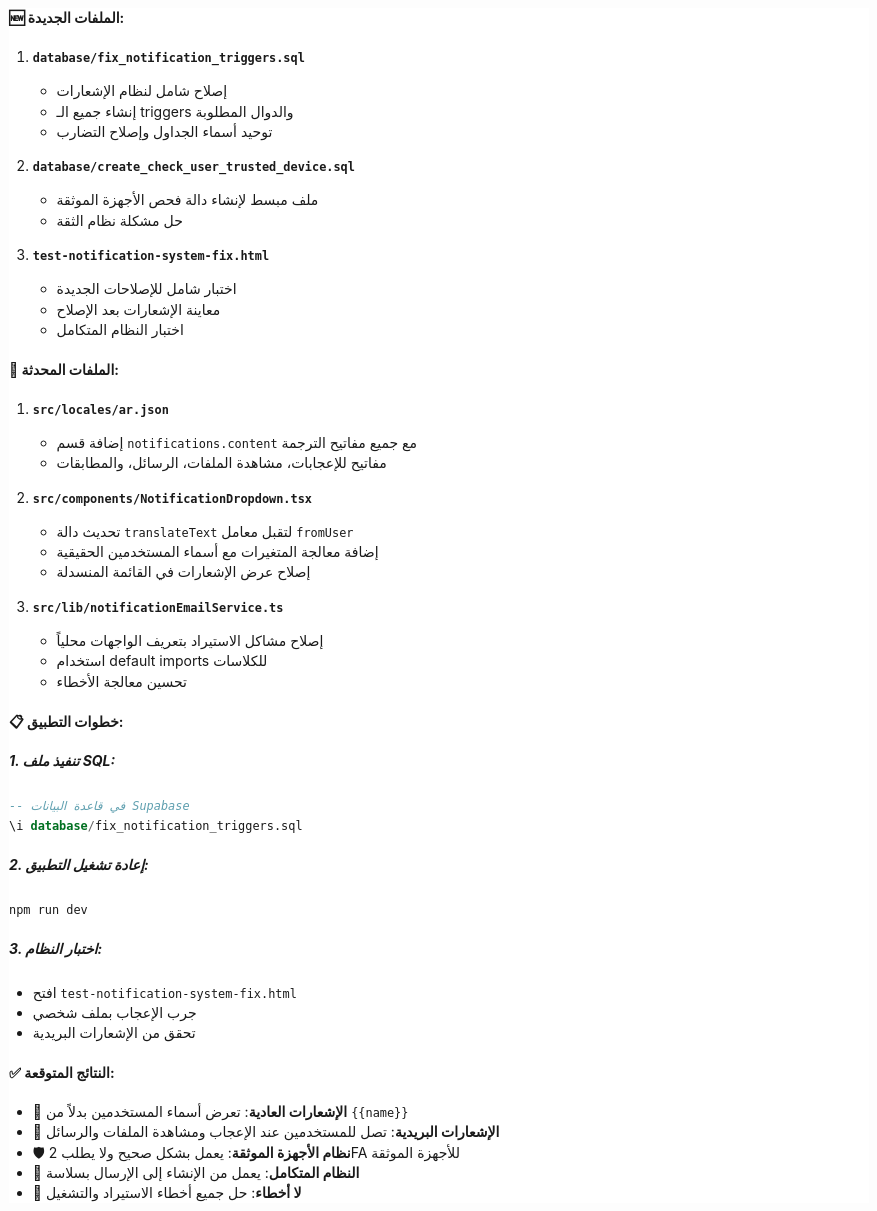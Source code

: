 #### 🆕 **الملفات الجديدة:**

1. **`database/fix_notification_triggers.sql`**
   - إصلاح شامل لنظام الإشعارات
   - إنشاء جميع الـ triggers والدوال المطلوبة
   - توحيد أسماء الجداول وإصلاح التضارب

2. **`database/create_check_user_trusted_device.sql`**
   - ملف مبسط لإنشاء دالة فحص الأجهزة الموثقة
   - حل مشكلة نظام الثقة

3. **`test-notification-system-fix.html`**
   - اختبار شامل للإصلاحات الجديدة
   - معاينة الإشعارات بعد الإصلاح
   - اختبار النظام المتكامل

#### 🔄 **الملفات المحدثة:**

1. **`src/locales/ar.json`**
   - إضافة قسم `notifications.content` مع جميع مفاتيح الترجمة
   - مفاتيح للإعجابات، مشاهدة الملفات، الرسائل، والمطابقات

2. **`src/components/NotificationDropdown.tsx`**
   - تحديث دالة `translateText` لتقبل معامل `fromUser`
   - إضافة معالجة المتغيرات مع أسماء المستخدمين الحقيقية
   - إصلاح عرض الإشعارات في القائمة المنسدلة

3. **`src/lib/notificationEmailService.ts`**
   - إصلاح مشاكل الاستيراد بتعريف الواجهات محلياً
   - استخدام default imports للكلاسات
   - تحسين معالجة الأخطاء

#### 📋 **خطوات التطبيق:**

##### **1. تنفيذ ملف SQL:**
```sql
-- في قاعدة البيانات Supabase
\i database/fix_notification_triggers.sql
```

##### **2. إعادة تشغيل التطبيق:**
```bash
npm run dev
```

##### **3. اختبار النظام:**
- افتح `test-notification-system-fix.html`
- جرب الإعجاب بملف شخصي
- تحقق من الإشعارات البريدية

#### ✅ **النتائج المتوقعة:**

- 🔔 **الإشعارات العادية**: تعرض أسماء المستخدمين بدلاً من `{{name}}`
- 📧 **الإشعارات البريدية**: تصل للمستخدمين عند الإعجاب ومشاهدة الملفات والرسائل
- 🛡️ **نظام الأجهزة الموثقة**: يعمل بشكل صحيح ولا يطلب 2FA للأجهزة الموثقة
- 🎯 **النظام المتكامل**: يعمل من الإنشاء إلى الإرسال بسلاسة
- 🚫 **لا أخطاء**: حل جميع أخطاء الاستيراد والتشغيل
